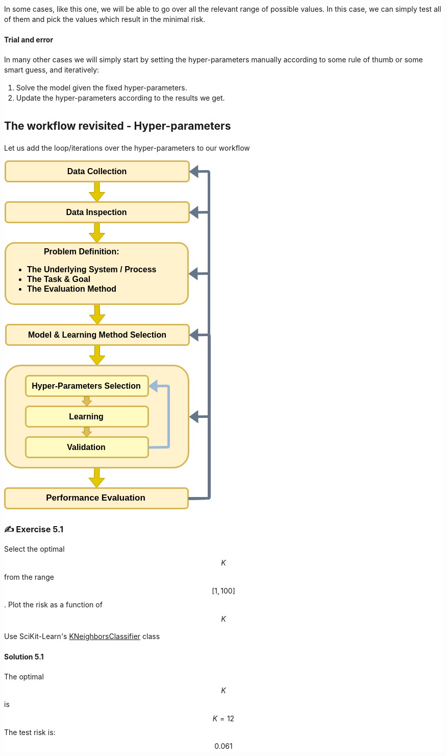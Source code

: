 In some cases, like this one, we will be able to go over all the relevant range of possible values. In this case, we can simply test all of them and pick the values which result in the minimal risk.

#### Trial and error

In many other cases we will simply start by setting the hyper-parameters manually according to some rule of thumb or some smart guess, and iteratively:

1. Solve the model given the fixed hyper-parameters.
2. Update the hyper-parameters according to the results we get.

## The workflow revisited - Hyper-parameters

Let us add the loop/iterations over the hyper-parameters to our workflow

![png](figs/workflow_clustering.png)


### ✍️ Exercise 5.1

Select the optimal $$K$$ from the range $$\left[1,100\right]$$. Plot the risk as a function of $$K$$

Use SciKit-Learn's [KNeighborsClassifier](https://scikit-learn.org/stable/modules/generated/sklearn.neighbors.KNeighborsClassifier.html) class

#### Solution 5.1

The optimal $$K$$ is $$K=12$$
The test risk is: $$0.061$$
